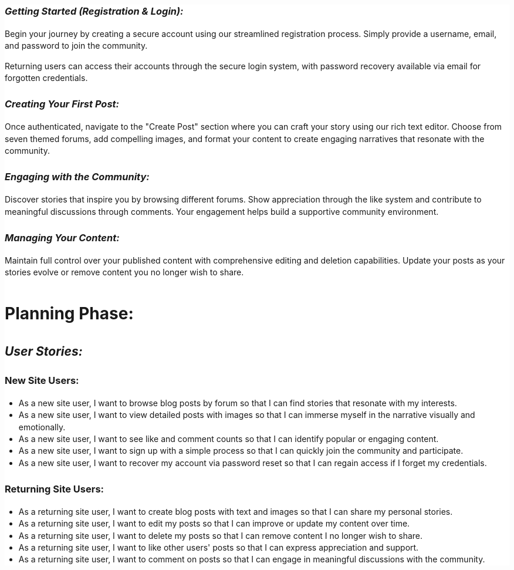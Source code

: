 ### ***Getting Started (Registration & Login):***

Begin your journey by creating a secure account using our streamlined registration process. Simply provide a username, email, and password to join the community.

Returning users can access their accounts through the secure login system, with password recovery available via email for forgotten credentials.

### ***Creating Your First Post:***

Once authenticated, navigate to the "Create Post" section where you can craft your story using our rich text editor. Choose from seven themed forums, add compelling images, and format your content to create engaging narratives that resonate with the community.

### ***Engaging with the Community:***

Discover stories that inspire you by browsing different forums. Show appreciation through the like system and contribute to meaningful discussions through comments. Your engagement helps build a supportive community environment.

### ***Managing Your Content:***

Maintain full control over your published content with comprehensive editing and deletion capabilities. Update your posts as your stories evolve or remove content you no longer wish to share.

# **Planning Phase:**

## ***User Stories:***

### **New Site Users:**
* As a new site user, I want to browse blog posts by forum so that I can find stories that resonate with my interests.
* As a new site user, I want to view detailed posts with images so that I can immerse myself in the narrative visually and emotionally.
* As a new site user, I want to see like and comment counts so that I can identify popular or engaging content.
* As a new site user, I want to sign up with a simple process so that I can quickly join the community and participate.
* As a new site user, I want to recover my account via password reset so that I can regain access if I forget my credentials.

### **Returning Site Users:**
* As a returning site user, I want to create blog posts with text and images so that I can share my personal stories.
* As a returning site user, I want to edit my posts so that I can improve or update my content over time.
* As a returning site user, I want to delete my posts so that I can remove content I no longer wish to share.
* As a returning site user, I want to like other users' posts so that I can express appreciation and support.
* As a returning site user, I want to comment on posts so that I can engage in meaningful discussions with the community.
